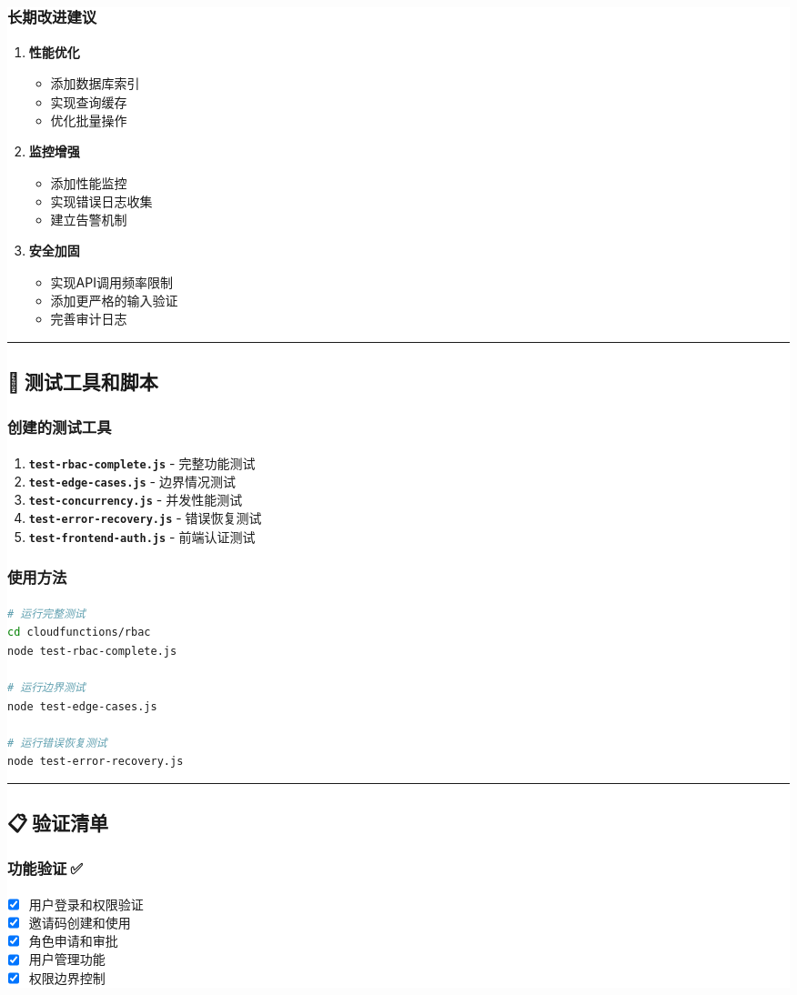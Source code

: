 ### 长期改进建议

1. **性能优化**
   - 添加数据库索引
   - 实现查询缓存
   - 优化批量操作

2. **监控增强**
   - 添加性能监控
   - 实现错误日志收集
   - 建立告警机制

3. **安全加固**
   - 实现API调用频率限制
   - 添加更严格的输入验证
   - 完善审计日志

---

## 🎯 测试工具和脚本

### 创建的测试工具

1. **`test-rbac-complete.js`** - 完整功能测试
2. **`test-edge-cases.js`** - 边界情况测试
3. **`test-concurrency.js`** - 并发性能测试
4. **`test-error-recovery.js`** - 错误恢复测试
5. **`test-frontend-auth.js`** - 前端认证测试

### 使用方法

```bash
# 运行完整测试
cd cloudfunctions/rbac
node test-rbac-complete.js

# 运行边界测试
node test-edge-cases.js

# 运行错误恢复测试
node test-error-recovery.js
```

---

## 📋 验证清单

### 功能验证 ✅
- [x] 用户登录和权限验证
- [x] 邀请码创建和使用
- [x] 角色申请和审批
- [x] 用户管理功能
- [x] 权限边界控制

